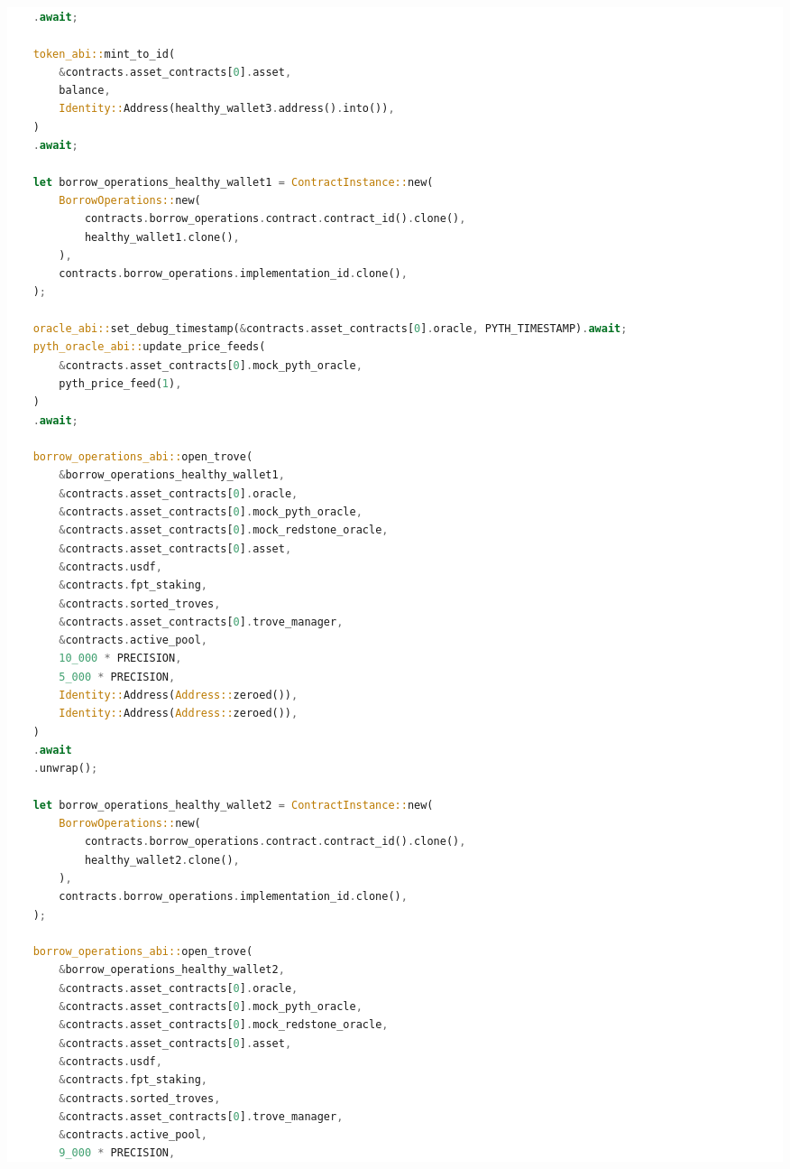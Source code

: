 ```rust
    .await;

    token_abi::mint_to_id(
        &contracts.asset_contracts[0].asset,
        balance,
        Identity::Address(healthy_wallet3.address().into()),
    )
    .await;

    let borrow_operations_healthy_wallet1 = ContractInstance::new(
        BorrowOperations::new(
            contracts.borrow_operations.contract.contract_id().clone(),
            healthy_wallet1.clone(),
        ),
        contracts.borrow_operations.implementation_id.clone(),
    );

    oracle_abi::set_debug_timestamp(&contracts.asset_contracts[0].oracle, PYTH_TIMESTAMP).await;
    pyth_oracle_abi::update_price_feeds(
        &contracts.asset_contracts[0].mock_pyth_oracle,
        pyth_price_feed(1),
    )
    .await;

    borrow_operations_abi::open_trove(
        &borrow_operations_healthy_wallet1,
        &contracts.asset_contracts[0].oracle,
        &contracts.asset_contracts[0].mock_pyth_oracle,
        &contracts.asset_contracts[0].mock_redstone_oracle,
        &contracts.asset_contracts[0].asset,
        &contracts.usdf,
        &contracts.fpt_staking,
        &contracts.sorted_troves,
        &contracts.asset_contracts[0].trove_manager,
        &contracts.active_pool,
        10_000 * PRECISION,
        5_000 * PRECISION,
        Identity::Address(Address::zeroed()),
        Identity::Address(Address::zeroed()),
    )
    .await
    .unwrap();

    let borrow_operations_healthy_wallet2 = ContractInstance::new(
        BorrowOperations::new(
            contracts.borrow_operations.contract.contract_id().clone(),
            healthy_wallet2.clone(),
        ),
        contracts.borrow_operations.implementation_id.clone(),
    );

    borrow_operations_abi::open_trove(
        &borrow_operations_healthy_wallet2,
        &contracts.asset_contracts[0].oracle,
        &contracts.asset_contracts[0].mock_pyth_oracle,
        &contracts.asset_contracts[0].mock_redstone_oracle,
        &contracts.asset_contracts[0].asset,
        &contracts.usdf,
        &contracts.fpt_staking,
        &contracts.sorted_troves,
        &contracts.asset_contracts[0].trove_manager,
        &contracts.active_pool,
        9_000 * PRECISION,
```